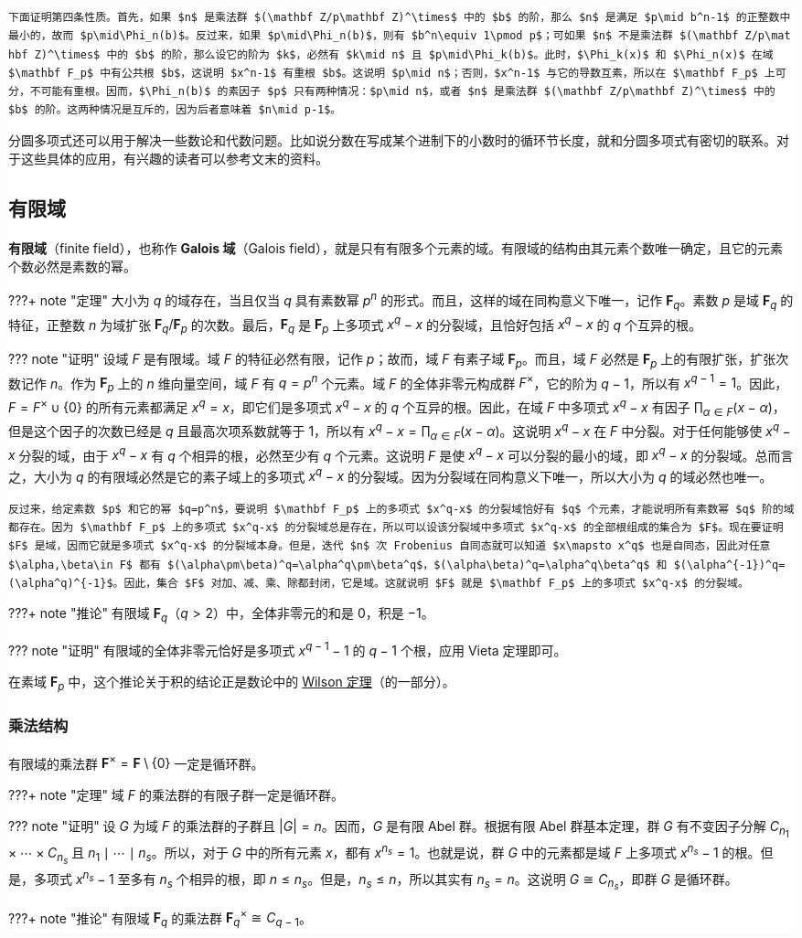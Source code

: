     下面证明第四条性质。首先，如果 $n$ 是乘法群 $(\mathbf Z/p\mathbf Z)^\times$ 中的 $b$ 的阶，那么 $n$ 是满足 $p\mid b^n-1$ 的正整数中最小的，故而 $p\mid\Phi_n(b)$。反过来，如果 $p\mid\Phi_n(b)$，则有 $b^n\equiv 1\pmod p$；可如果 $n$ 不是乘法群 $(\mathbf Z/p\mathbf Z)^\times$ 中的 $b$ 的阶，那么设它的阶为 $k$，必然有 $k\mid n$ 且 $p\mid\Phi_k(b)$。此时，$\Phi_k(x)$ 和 $\Phi_n(x)$ 在域 $\mathbf F_p$ 中有公共根 $b$，这说明 $x^n-1$ 有重根 $b$。这说明 $p\mid n$；否则，$x^n-1$ 与它的导数互素，所以在 $\mathbf F_p$ 上可分，不可能有重根。因而，$\Phi_n(b)$ 的素因子 $p$ 只有两种情况：$p\mid n$，或者 $n$ 是乘法群 $(\mathbf Z/p\mathbf Z)^\times$ 中的 $b$ 的阶。这两种情况是互斥的，因为后者意味着 $n\mid p-1$。

分圆多项式还可以用于解决一些数论和代数问题。比如说分数在写成某个进制下的小数时的循环节长度，就和分圆多项式有密切的联系。对于这些具体的应用，有兴趣的读者可以参考文末的资料。

## 有限域

**有限域**（finite field），也称作 **Galois 域**（Galois field），就是只有有限多个元素的域。有限域的结构由其元素个数唯一确定，且它的元素个数必然是素数的幂。

???+ note "定理"
    大小为 $q$ 的域存在，当且仅当 $q$ 具有素数幂 $p^n$ 的形式。而且，这样的域在同构意义下唯一，记作 $\mathbf F_q$。素数 $p$ 是域 $\mathbf F_q$ 的特征，正整数 $n$ 为域扩张 $\mathbf F_q/\mathbf F_p$ 的次数。最后，$\mathbf F_q$ 是 $\mathbf F_p$ 上多项式 $x^q-x$ 的分裂域，且恰好包括 $x^q-x$ 的 $q$ 个互异的根。

??? note "证明"
    设域 $F$ 是有限域。域 $F$ 的特征必然有限，记作 $p$；故而，域 $F$ 有素子域 $\mathbf F_p$。而且，域 $F$ 必然是 $\mathbf F_p$ 上的有限扩张，扩张次数记作 $n$。作为 $\mathbf F_p$ 上的 $n$ 维向量空间，域 $F$ 有 $q=p^n$ 个元素。域 $F$ 的全体非零元构成群 $F^\times$，它的阶为 $q-1$，所以有 $x^{q-1}=1$。因此，$F=F^\times\cup\{0\}$ 的所有元素都满足 $x^q=x$，即它们是多项式 $x^q-x$ 的 $q$ 个互异的根。因此，在域 $F$ 中多项式 $x^q-x$ 有因子 $\prod_{\alpha\in F}(x-\alpha)$，但是这个因子的次数已经是 $q$ 且最高次项系数就等于 $1$，所以有 $x^q-x=\prod_{\alpha\in F}(x-\alpha)$。这说明 $x^q-x$ 在 $F$ 中分裂。对于任何能够使 $x^q-x$ 分裂的域，由于 $x^q-x$ 有 $q$ 个相异的根，必然至少有 $q$ 个元素。这说明 $F$ 是使 $x^q-x$ 可以分裂的最小的域，即 $x^q-x$ 的分裂域。总而言之，大小为 $q$ 的有限域必然是它的素子域上的多项式 $x^q-x$ 的分裂域。因为分裂域在同构意义下唯一，所以大小为 $q$ 的域必然也唯一。
    
    反过来，给定素数 $p$ 和它的幂 $q=p^n$，要说明 $\mathbf F_p$ 上的多项式 $x^q-x$ 的分裂域恰好有 $q$ 个元素，才能说明所有素数幂 $q$ 阶的域都存在。因为 $\mathbf F_p$ 上的多项式 $x^q-x$ 的分裂域总是存在，所以可以设该分裂域中多项式 $x^q-x$ 的全部根组成的集合为 $F$。现在要证明 $F$ 是域，因而它就是多项式 $x^q-x$ 的分裂域本身。但是，迭代 $n$ 次 Frobenius 自同态就可以知道 $x\mapsto x^q$ 也是自同态，因此对任意 $\alpha,\beta\in F$ 都有 $(\alpha\pm\beta)^q=\alpha^q\pm\beta^q$，$(\alpha\beta)^q=\alpha^q\beta^q$ 和 $(\alpha^{-1})^q=(\alpha^q)^{-1}$。因此，集合 $F$ 对加、减、乘、除都封闭，它是域。这就说明 $F$ 就是 $\mathbf F_p$ 上的多项式 $x^q-x$ 的分裂域。

???+ note "推论"
    有限域 $\mathbf F_q$（$q>2$）中，全体非零元的和是 $0$，积是 $-1$。

??? note "证明"
    有限域的全体非零元恰好是多项式 $x^{q-1}-1$ 的 $q-1$ 个根，应用 Vieta 定理即可。

在素域 $\mathbf F_p$ 中，这个推论关于积的结论正是数论中的 [Wilson 定理](../number-theory/factorial.md#wilson-定理)（的一部分）。

### 乘法结构

有限域的乘法群 $\mathbf F^\times=\mathbf F\setminus\{0\}$ 一定是循环群。

???+ note "定理"
    域 $F$ 的乘法群的有限子群一定是循环群。

??? note "证明"
    设 $G$ 为域 $F$ 的乘法群的子群且 $|G|=n$。因而，$G$ 是有限 Abel 群。根据有限 Abel 群基本定理，群 $G$ 有不变因子分解 $C_{n_1}\times\cdots\times C_{n_s}$ 且 $n_1\mid\cdots\mid n_s$。所以，对于 $G$ 中的所有元素 $x$，都有 $x^{n_s}=1$。也就是说，群 $G$ 中的元素都是域 $F$ 上多项式 $x^{n_s}-1$ 的根。但是，多项式 $x^{n_s}-1$ 至多有 $n_s$ 个相异的根，即 $n\le n_s$。但是，$n_s\le n$，所以其实有 $n_s=n$。这说明 $G\cong C_{n_s}$，即群 $G$ 是循环群。

???+ note "推论"
    有限域 $\mathbf F_q$ 的乘法群 $\mathbf F_q^\times\cong C_{q-1}$。
